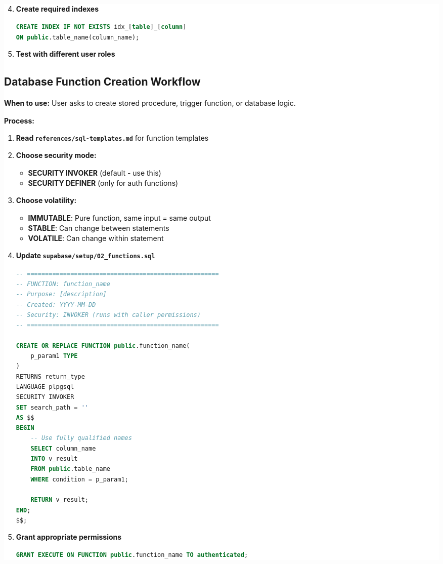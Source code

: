 4. **Create required indexes**
   ```sql
   CREATE INDEX IF NOT EXISTS idx_[table]_[column]
   ON public.table_name(column_name);
   ```

5. **Test with different user roles**

## Database Function Creation Workflow

**When to use:** User asks to create stored procedure, trigger function, or database logic.

**Process:**

1. **Read `references/sql-templates.md`** for function templates

2. **Choose security mode:**
   - **SECURITY INVOKER** (default - use this)
   - **SECURITY DEFINER** (only for auth functions)

3. **Choose volatility:**
   - **IMMUTABLE**: Pure function, same input = same output
   - **STABLE**: Can change between statements
   - **VOLATILE**: Can change within statement

4. **Update `supabase/setup/02_functions.sql`**
   ```sql
   -- =====================================================
   -- FUNCTION: function_name
   -- Purpose: [description]
   -- Created: YYYY-MM-DD
   -- Security: INVOKER (runs with caller permissions)
   -- =====================================================

   CREATE OR REPLACE FUNCTION public.function_name(
       p_param1 TYPE
   )
   RETURNS return_type
   LANGUAGE plpgsql
   SECURITY INVOKER
   SET search_path = ''
   AS $$
   BEGIN
       -- Use fully qualified names
       SELECT column_name
       INTO v_result
       FROM public.table_name
       WHERE condition = p_param1;

       RETURN v_result;
   END;
   $$;
   ```

5. **Grant appropriate permissions**
   ```sql
   GRANT EXECUTE ON FUNCTION public.function_name TO authenticated;
   ```
